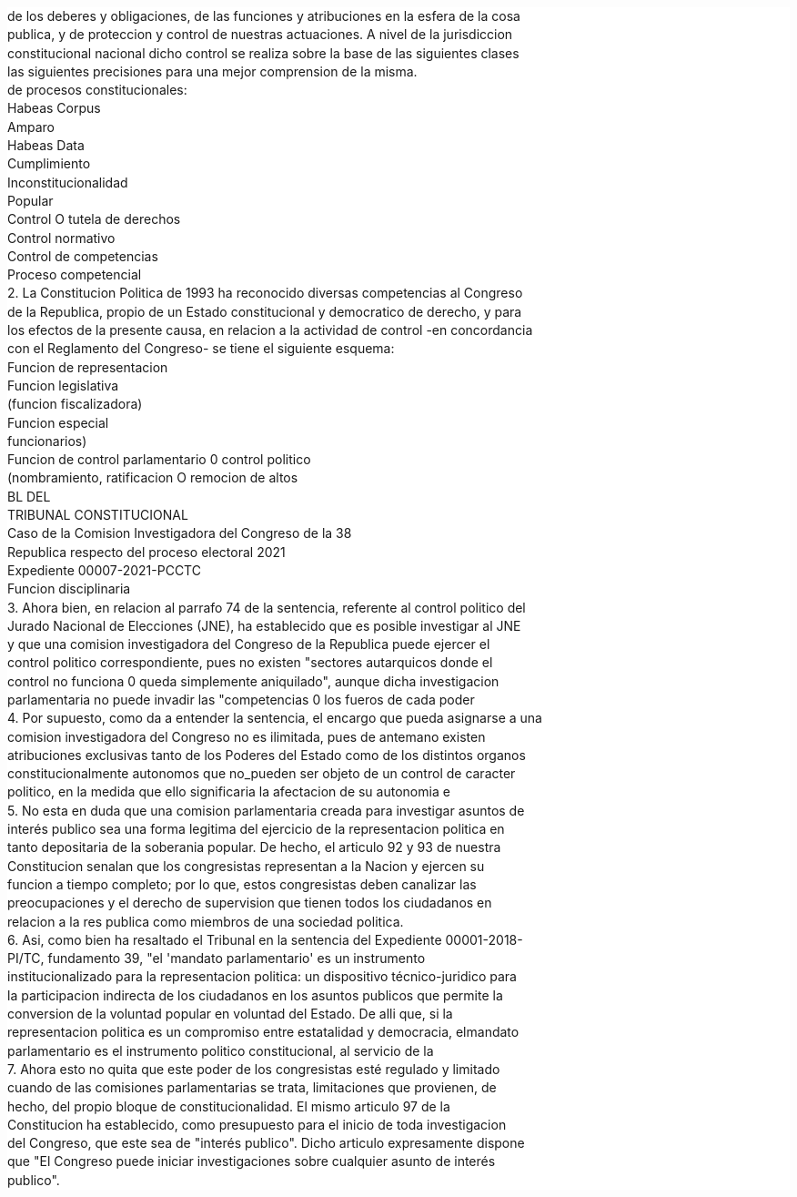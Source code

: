 de los deberes y obligaciones, de las funciones y atribuciones en la esfera de la cosa  
publica, y de proteccion y control de nuestras actuaciones. A nivel de la jurisdiccion  
constitucional nacional dicho control se realiza sobre la base de las siguientes clases  
las siguientes precisiones para una mejor comprension de la misma.  
de procesos constitucionales:  
Habeas Corpus  
Amparo  
Habeas Data  
Cumplimiento  
Inconstitucionalidad  
Popular  
Control O tutela de derechos  
Control normativo  
Control de competencias  
Proceso competencial  
2. La Constitucion Politica de 1993 ha reconocido diversas competencias al Congreso  
de la Republica, propio de un Estado constitucional y democratico de derecho, y para  
los efectos de la presente causa, en relacion a la actividad de control -en concordancia  
con el Reglamento del Congreso- se tiene el siguiente esquema:  
Funcion de representacion  
Funcion legislativa  
(funcion fiscalizadora)  
Funcion especial  
funcionarios)  
Funcion de control parlamentario 0 control politico  
(nombramiento, ratificacion O remocion de altos  
BL DEL  
TRIBUNAL CONSTITUCIONAL  
Caso de la Comision Investigadora del Congreso de la 38  
Republica respecto del proceso electoral 2021  
Expediente 00007-2021-PCCTC  
Funcion disciplinaria  
3. Ahora bien, en relacion al parrafo 74 de la sentencia, referente al control politico del  
Jurado Nacional de Elecciones (JNE), ha establecido que es posible investigar al JNE  
y que una comision investigadora del Congreso de la Republica puede ejercer el  
control politico correspondiente, pues no existen "sectores autarquicos donde el  
control no funciona 0 queda simplemente aniquilado", aunque dicha investigacion  
parlamentaria no puede invadir las "competencias 0 los fueros de cada poder  
4. Por supuesto, como da a entender la sentencia, el encargo que pueda asignarse a una  
comision investigadora del Congreso no es ilimitada, pues de antemano existen  
atribuciones exclusivas tanto de los Poderes del Estado como de los distintos organos  
constitucionalmente autonomos que no_pueden ser objeto de un control de caracter  
politico, en la medida que ello significaria la afectacion de su autonomia e  
5. No esta en duda que una comision parlamentaria creada para investigar asuntos de  
interés publico sea una forma legitima del ejercicio de la representacion politica en  
tanto depositaria de la soberania popular. De hecho, el articulo 92 y 93 de nuestra  
Constitucion senalan que los congresistas representan a la Nacion y ejercen su  
funcion a tiempo completo; por lo que, estos congresistas deben canalizar las  
preocupaciones y el derecho de supervision que tienen todos los ciudadanos en  
relacion a la res publica como miembros de una sociedad politica.  
6. Asi, como bien ha resaltado el Tribunal en la sentencia del Expediente 00001-2018-  
PI/TC, fundamento 39, "el 'mandato parlamentario' es un instrumento  
institucionalizado para la representacion politica: un dispositivo técnico-juridico para  
la participacion indirecta de los ciudadanos en los asuntos publicos que permite la  
conversion de la voluntad popular en voluntad del Estado. De alli que, si la  
representacion politica es un compromiso entre estatalidad y democracia, elmandato  
parlamentario es el instrumento politico constitucional, al servicio de la  
7. Ahora esto no quita que este poder de los congresistas esté regulado y limitado  
cuando de las comisiones parlamentarias se trata, limitaciones que provienen, de  
hecho, del propio bloque de constitucionalidad. El mismo articulo 97 de la  
Constitucion ha establecido, como presupuesto para el inicio de toda investigacion  
del Congreso, que este sea de "interés publico". Dicho articulo expresamente dispone  
que "El Congreso puede iniciar investigaciones sobre cualquier asunto de interés  
publico".  